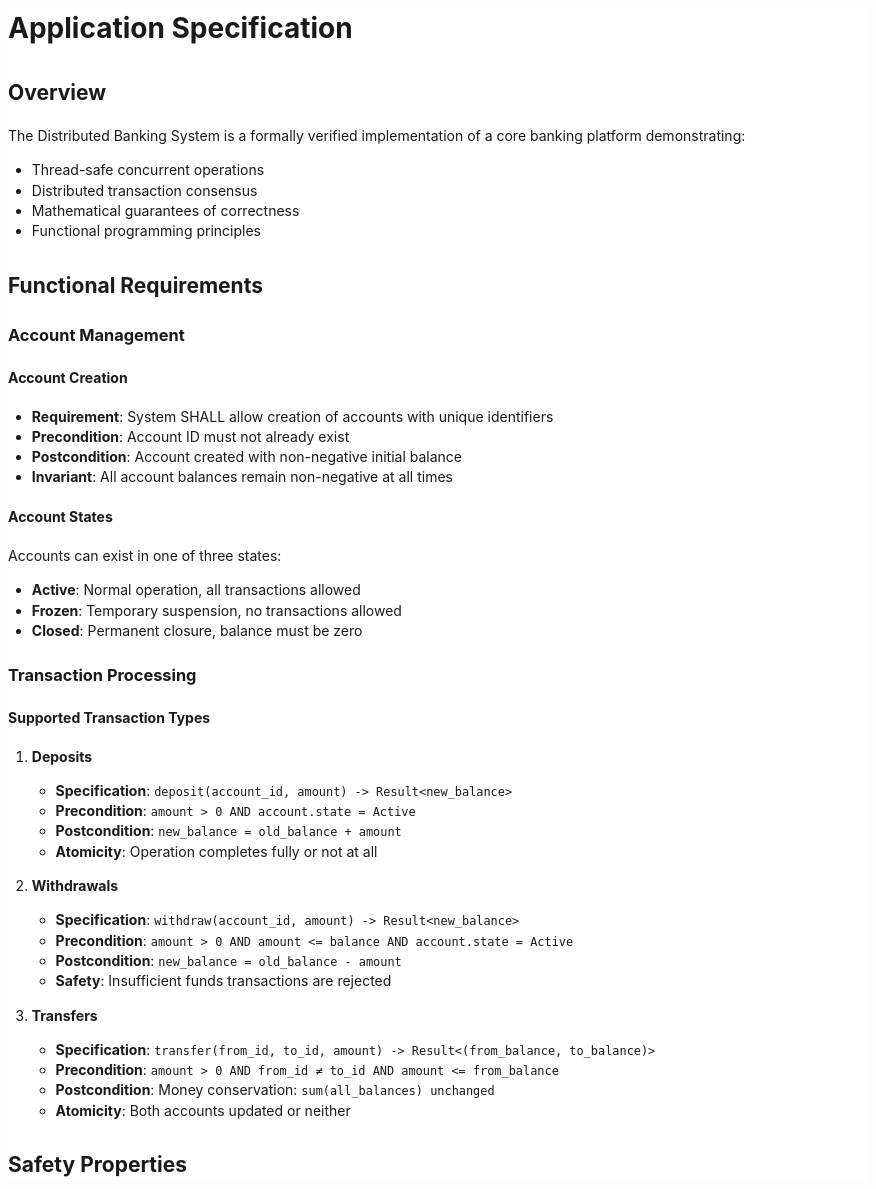 # Application Specification

## Overview

The Distributed Banking System is a formally verified implementation of a core banking platform demonstrating:
- Thread-safe concurrent operations
- Distributed transaction consensus  
- Mathematical guarantees of correctness
- Functional programming principles

## Functional Requirements

### Account Management

#### Account Creation
- **Requirement**: System SHALL allow creation of accounts with unique identifiers
- **Precondition**: Account ID must not already exist
- **Postcondition**: Account created with non-negative initial balance
- **Invariant**: All account balances remain non-negative at all times

#### Account States
Accounts can exist in one of three states:
- **Active**: Normal operation, all transactions allowed
- **Frozen**: Temporary suspension, no transactions allowed  
- **Closed**: Permanent closure, balance must be zero

### Transaction Processing

#### Supported Transaction Types

1. **Deposits**
   - **Specification**: `deposit(account_id, amount) -> Result<new_balance>`
   - **Precondition**: `amount > 0 AND account.state = Active`
   - **Postcondition**: `new_balance = old_balance + amount`
   - **Atomicity**: Operation completes fully or not at all

2. **Withdrawals**
   - **Specification**: `withdraw(account_id, amount) -> Result<new_balance>`
   - **Precondition**: `amount > 0 AND amount <= balance AND account.state = Active`
   - **Postcondition**: `new_balance = old_balance - amount`
   - **Safety**: Insufficient funds transactions are rejected

3. **Transfers**
   - **Specification**: `transfer(from_id, to_id, amount) -> Result<(from_balance, to_balance)>`
   - **Precondition**: `amount > 0 AND from_id ≠ to_id AND amount <= from_balance`
   - **Postcondition**: Money conservation: `sum(all_balances) unchanged`
   - **Atomicity**: Both accounts updated or neither

## Safety Properties
